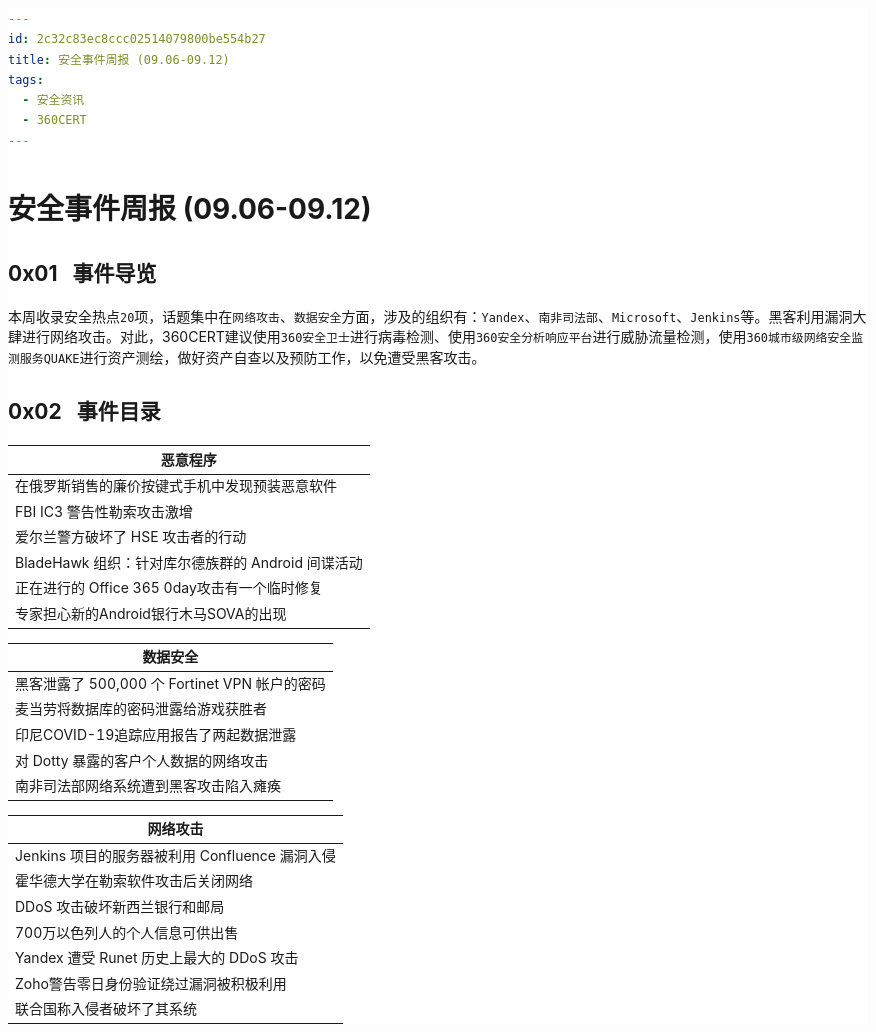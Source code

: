 ```yaml
---
id: 2c32c83ec8ccc02514079800be554b27
title: 安全事件周报 (09.06-09.12)
tags: 
  - 安全资讯
  - 360CERT
---
```


# 安全事件周报 (09.06-09.12)

 0x01   事件导览
------------


本周收录安全热点`20`项，话题集中在`网络攻击`、`数据安全`方面，涉及的组织有：`Yandex`、`南非司法部`、`Microsoft`、`Jenkins`等。黑客利用漏洞大肆进行网络攻击。对此，360CERT建议使用`360安全卫士`进行病毒检测、使用`360安全分析响应平台`进行威胁流量检测，使用`360城市级网络安全监测服务QUAKE`进行资产测绘，做好资产自查以及预防工作，以免遭受黑客攻击。

 0x02   事件目录
------------



| **恶意程序** |
| --- |
| 在俄罗斯销售的廉价按键式手机中发现预装恶意软件 |
| FBI IC3 警告性勒索攻击激增 |
| 爱尔兰警方破坏了 HSE 攻击者的行动 |
| BladeHawk 组织：针对库尔德族群的 Android 间谍活动 |
| 正在进行的 Office 365 0day攻击有一个临时修复 |
| 专家担心新的Android银行木马SOVA的出现 |



| **数据安全** |
| --- |
| 黑客泄露了 500,000 个 Fortinet VPN 帐户的密码 |
| 麦当劳将数据库的密码泄露给游戏获胜者 |
| 印尼COVID-19追踪应用报告了两起数据泄露 |
| 对 Dotty 暴露的客户个人数据的网络攻击 |
| 南非司法部网络系统遭到黑客攻击陷入瘫痪 |



| **网络攻击** |
| --- |
| Jenkins 项目的服务器被利用 Confluence 漏洞入侵 |
| 霍华德大学在勒索软件攻击后关闭网络 |
| DDoS 攻击破坏新西兰银行和邮局 |
| 700万以色列人的个人信息可供出售 |
| Yandex 遭受 Runet 历史上最大的 DDoS 攻击 |
| Zoho警告零日身份验证绕过漏洞被积极利用 |
| 联合国称入侵者破坏了其系统 |
